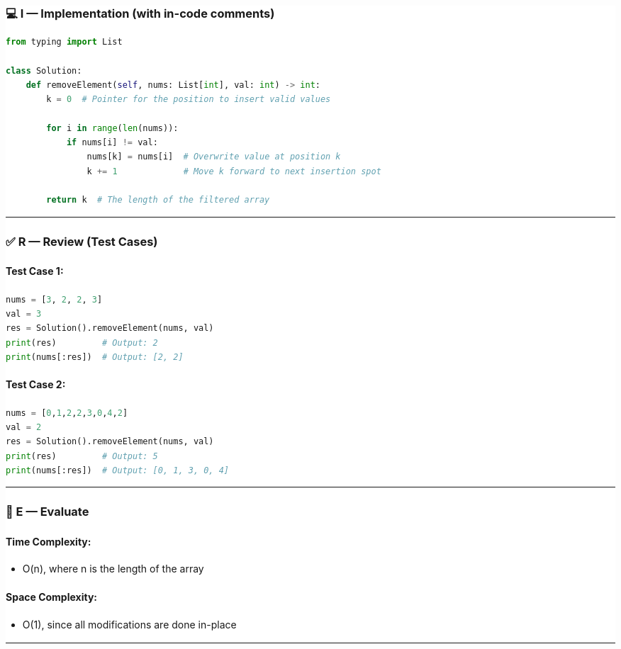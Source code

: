 
### 💻 I — Implementation (with in-code comments)

```python
from typing import List

class Solution:
    def removeElement(self, nums: List[int], val: int) -> int:
        k = 0  # Pointer for the position to insert valid values

        for i in range(len(nums)):
            if nums[i] != val:
                nums[k] = nums[i]  # Overwrite value at position k
                k += 1             # Move k forward to next insertion spot

        return k  # The length of the filtered array
```

---

### ✅ R — Review (Test Cases)

#### Test Case 1:

```python
nums = [3, 2, 2, 3]
val = 3
res = Solution().removeElement(nums, val)
print(res)         # Output: 2
print(nums[:res])  # Output: [2, 2]
```

#### Test Case 2:

```python
nums = [0,1,2,2,3,0,4,2]
val = 2
res = Solution().removeElement(nums, val)
print(res)         # Output: 5
print(nums[:res])  # Output: [0, 1, 3, 0, 4]
```

---

### 🧮 E — Evaluate

#### Time Complexity:

* O(n), where n is the length of the array

#### Space Complexity:

* O(1), since all modifications are done in-place

---
